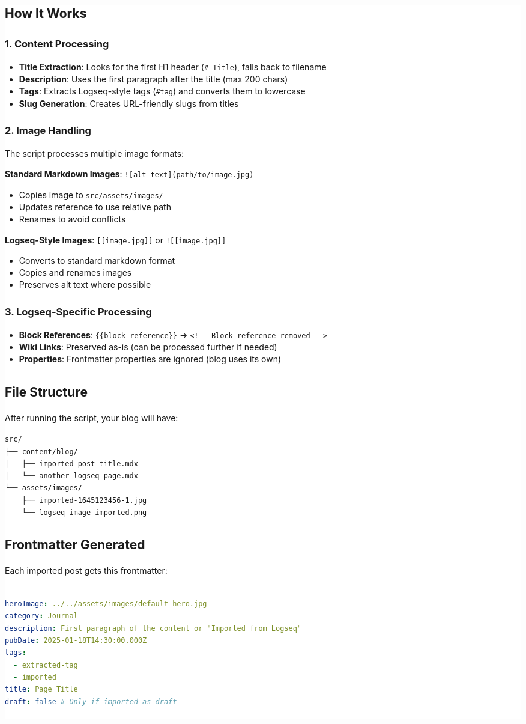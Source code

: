 ## How It Works

### 1. Content Processing

- **Title Extraction**: Looks for the first H1 header (`# Title`), falls back to filename
- **Description**: Uses the first paragraph after the title (max 200 chars)
- **Tags**: Extracts Logseq-style tags (`#tag`) and converts them to lowercase
- **Slug Generation**: Creates URL-friendly slugs from titles

### 2. Image Handling

The script processes multiple image formats:

**Standard Markdown Images**: `![alt text](path/to/image.jpg)`

- Copies image to `src/assets/images/`
- Updates reference to use relative path
- Renames to avoid conflicts

**Logseq-Style Images**: `[[image.jpg]]` or `![[image.jpg]]`

- Converts to standard markdown format
- Copies and renames images
- Preserves alt text where possible

### 3. Logseq-Specific Processing

- **Block References**: `{{block-reference}}` → `<!-- Block reference removed -->`
- **Wiki Links**: Preserved as-is (can be processed further if needed)
- **Properties**: Frontmatter properties are ignored (blog uses its own)

## File Structure

After running the script, your blog will have:

```
src/
├── content/blog/
│   ├── imported-post-title.mdx
│   └── another-logseq-page.mdx
└── assets/images/
    ├── imported-1645123456-1.jpg
    └── logseq-image-imported.png
```

## Frontmatter Generated

Each imported post gets this frontmatter:

```yaml
---
heroImage: ../../assets/images/default-hero.jpg
category: Journal
description: First paragraph of the content or "Imported from Logseq"
pubDate: 2025-01-18T14:30:00.000Z
tags:
  - extracted-tag
  - imported
title: Page Title
draft: false # Only if imported as draft
---
```
